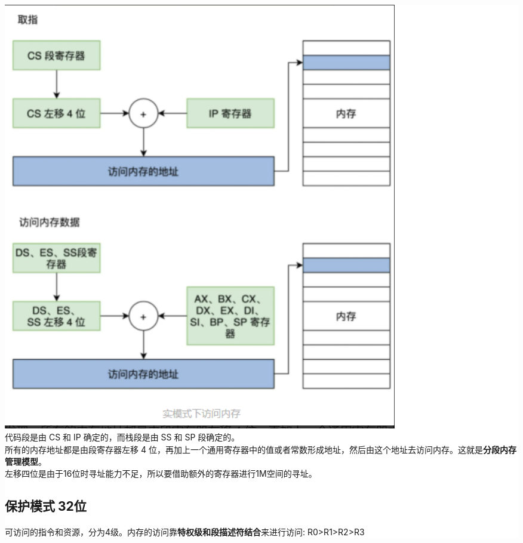 ![实模式访问内存数据](./images/realmode_method.png)  
代码段是由 CS 和 IP 确定的，而栈段是由 SS 和 SP 段确定的。  
所有的内存地址都是由段寄存器左移 4 位，再加上一个通用寄存器中的值或者常数形成地址，然后由这个地址去访问内存。这就是**分段内存管理模型**。  
左移四位是由于16位时寻址能力不足，所以要借助额外的寄存器进行1M空间的寻址。
## 保护模式 32位
可访问的指令和资源，分为4级。内存的访问靠**特权级和段描述符结合**来进行访问: R0>R1>R2>R3